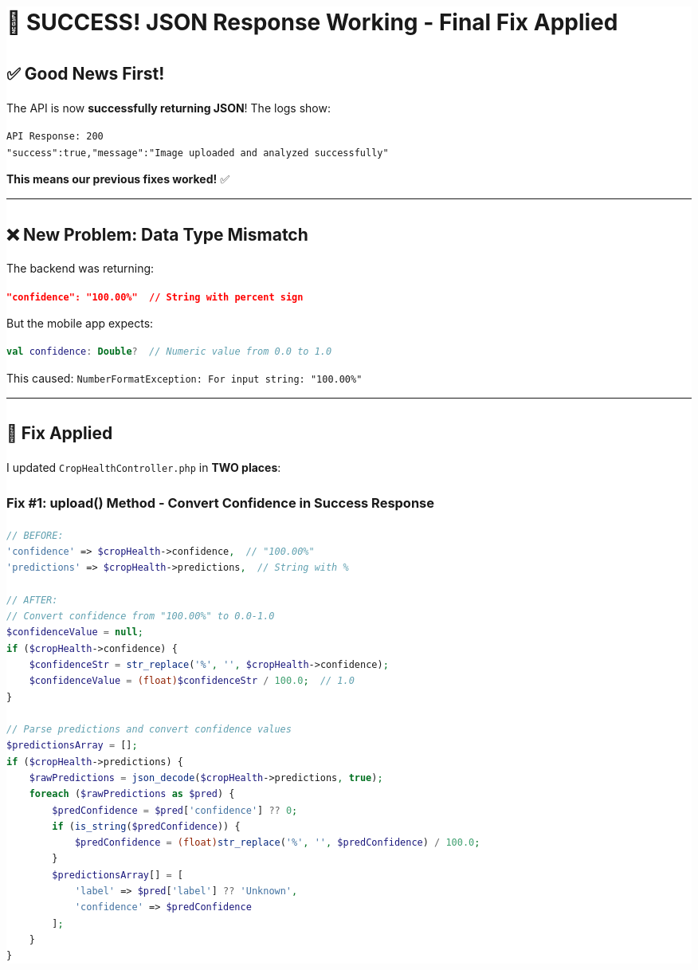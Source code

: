 # 🎉 SUCCESS! JSON Response Working - Final Fix Applied

## ✅ Good News First!

The API is now **successfully returning JSON**! The logs show:
```
API Response: 200
"success":true,"message":"Image uploaded and analyzed successfully"
```

**This means our previous fixes worked!** ✅

---

## ❌ New Problem: Data Type Mismatch

The backend was returning:
```json
"confidence": "100.00%"  // String with percent sign
```

But the mobile app expects:
```kotlin
val confidence: Double?  // Numeric value from 0.0 to 1.0
```

This caused: `NumberFormatException: For input string: "100.00%"`

---

## 🔧 Fix Applied

I updated `CropHealthController.php` in **TWO places**:

### Fix #1: upload() Method - Convert Confidence in Success Response
```php
// BEFORE:
'confidence' => $cropHealth->confidence,  // "100.00%"
'predictions' => $cropHealth->predictions,  // String with %

// AFTER:
// Convert confidence from "100.00%" to 0.0-1.0
$confidenceValue = null;
if ($cropHealth->confidence) {
    $confidenceStr = str_replace('%', '', $cropHealth->confidence);
    $confidenceValue = (float)$confidenceStr / 100.0;  // 1.0
}

// Parse predictions and convert confidence values
$predictionsArray = [];
if ($cropHealth->predictions) {
    $rawPredictions = json_decode($cropHealth->predictions, true);
    foreach ($rawPredictions as $pred) {
        $predConfidence = $pred['confidence'] ?? 0;
        if (is_string($predConfidence)) {
            $predConfidence = (float)str_replace('%', '', $predConfidence) / 100.0;
        }
        $predictionsArray[] = [
            'label' => $pred['label'] ?? 'Unknown',
            'confidence' => $predConfidence
        ];
    }
}
```